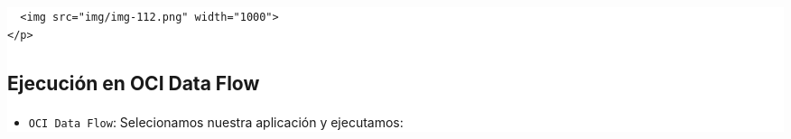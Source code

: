       <img src="img/img-112.png" width="1000">
    </p>


## Ejecución en OCI Data Flow

*   `OCI Data Flow`: Selecionamos nuestra aplicación y ejecutamos:

    <p align="center">